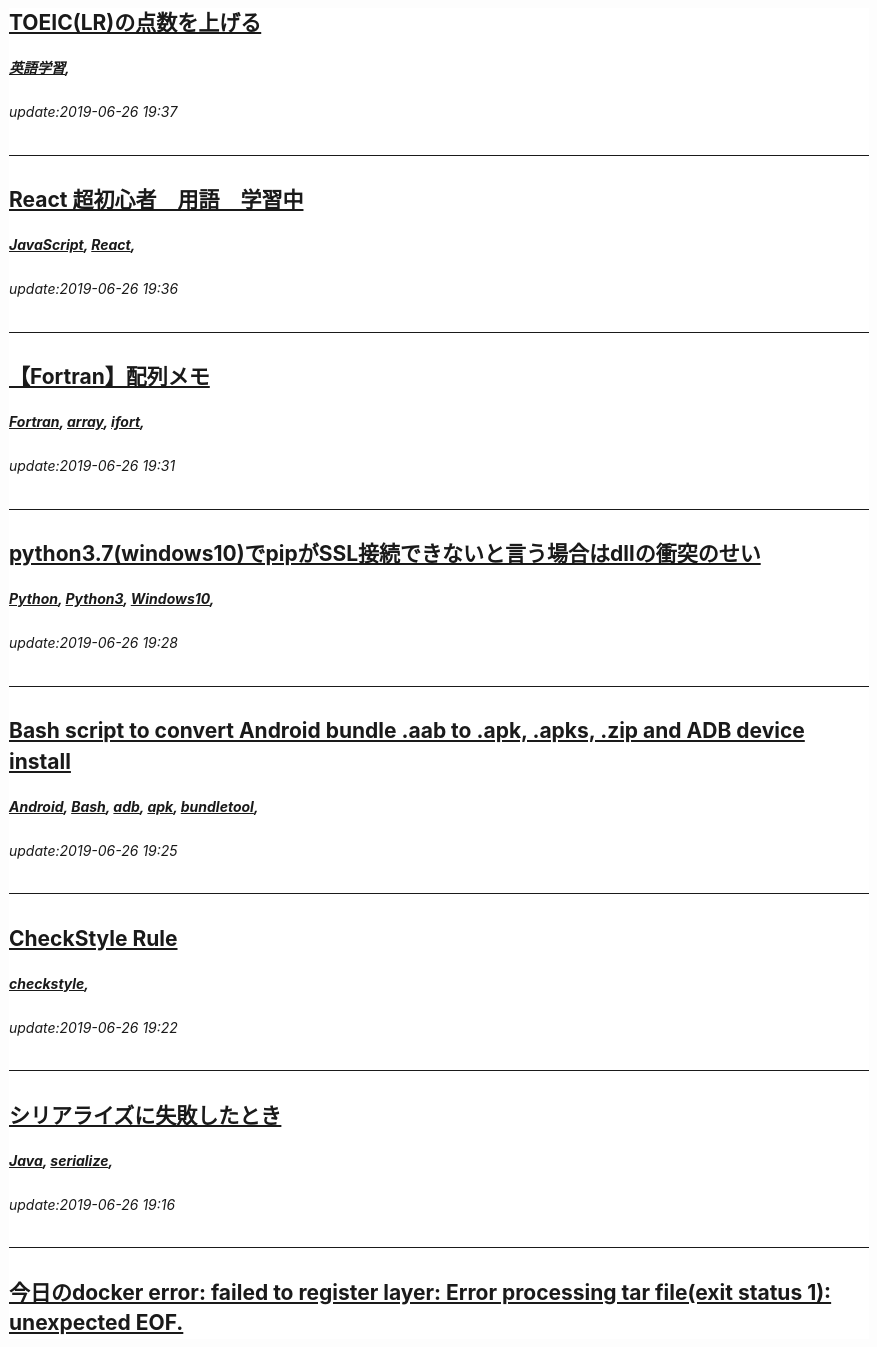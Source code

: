 ## [TOEIC(LR)の点数を上げる](https://qiita.com/shin1007/items/0dbc930f046369668903)
##### [英語学習](https://qiita.com/tags/英語学習), 
###### update:2019-06-26 19:37
---
## [React 超初心者　用語　学習中](https://qiita.com/ta2roo/items/58fea4b931d0bfbc9d69)
##### [JavaScript](https://qiita.com/tags/JavaScript), [React](https://qiita.com/tags/React), 
###### update:2019-06-26 19:36
---
## [【Fortran】配列メモ](https://qiita.com/aisha/items/547c2b9d9f834a088fe8)
##### [Fortran](https://qiita.com/tags/Fortran), [array](https://qiita.com/tags/array), [ifort](https://qiita.com/tags/ifort), 
###### update:2019-06-26 19:31
---
## [python3.7(windows10)でpipがSSL接続できないと言う場合はdllの衝突のせい](https://qiita.com/hasht/items/29a0a1bdb665e356ce66)
##### [Python](https://qiita.com/tags/Python), [Python3](https://qiita.com/tags/Python3), [Windows10](https://qiita.com/tags/Windows10), 
###### update:2019-06-26 19:28
---
## [Bash script to convert Android bundle .aab to .apk, .apks, .zip and ADB device install](https://qiita.com/cayozin/items/02b279fc50af6922c412)
##### [Android](https://qiita.com/tags/Android), [Bash](https://qiita.com/tags/Bash), [adb](https://qiita.com/tags/adb), [apk](https://qiita.com/tags/apk), [bundletool](https://qiita.com/tags/bundletool), 
###### update:2019-06-26 19:25
---
## [CheckStyle Rule](https://qiita.com/methimo/items/2d39f7689fa747afc194)
##### [checkstyle](https://qiita.com/tags/checkstyle), 
###### update:2019-06-26 19:22
---
## [シリアライズに失敗したとき](https://qiita.com/bubumaru/items/a6cbc61398fc6b8d7bb5)
##### [Java](https://qiita.com/tags/Java), [serialize](https://qiita.com/tags/serialize), 
###### update:2019-06-26 19:16
---
## [今日のdocker error: failed to register layer: Error processing tar file(exit status 1): unexpected EOF.](https://qiita.com/kaizen_nagoya/items/3043fadebecd2867f6cc)